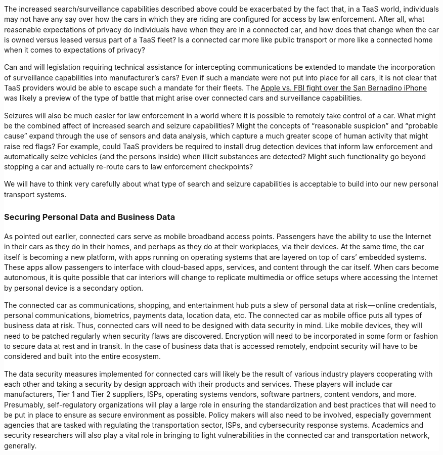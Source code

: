The increased search/surveillance capabilities described above could be exacerbated by the fact that, in a TaaS world, individuals may not have any say over how the cars in which they are riding are configured for access by law enforcement. After all, what reasonable expectations of privacy do individuals have when they are in a connected car, and how does that change when the car is owned versus leased versus part of a TaaS fleet? Is a connected car more like public transport or more like a connected home when it comes to expectations of privacy?

Can and will legislation requiring technical assistance for intercepting communications be extended to mandate the incorporation of surveillance capabilities into manufacturer’s cars? Even if such a mandate were not put into place for all cars, it is not clear that TaaS providers would be able to escape such a mandate for their fleets. The [Apple vs. FBI fight over the San Bernadino iPhone](https://medium.com/@sumitrshah/an-end-run-around-encryption-b40df5e236f0) was likely a preview of the type of battle that might arise over connected cars and surveillance capabilities.

Seizures will also be much easier for law enforcement in a world where it is possible to remotely take control of a car. What might be the combined affect of increased search and seizure capabilities? Might the concepts of “reasonable suspicion” and “probable cause” expand through the use of sensors and data analysis, which capture a much greater scope of human activity that might raise red flags? For example, could TaaS providers be required to install drug detection devices that inform law enforcement and automatically seize vehicles (and the persons inside) when illicit substances are detected? Might such functionality go beyond stopping a car and actually re-route cars to law enforcement checkpoints?

We will have to think very carefully about what type of search and seizure capabilities is acceptable to build into our new personal transport systems.

### Securing Personal Data and Business Data

As pointed out earlier, connected cars serve as mobile broadband access points. Passengers have the ability to use the Internet in their cars as they do in their homes, and perhaps as they do at their workplaces, via their devices. At the same time, the car itself is becoming a new platform, with apps running on operating systems that are layered on top of cars’ embedded systems. These apps allow passengers to interface with cloud-based apps, services, and content through the car itself. When cars become autonomous, it is quite possible that car interiors will change to replicate multimedia or office setups where accessing the Internet by personal device is a secondary option.

The connected car as communications, shopping, and entertainment hub puts a slew of personal data at risk — online credentials, personal communications, biometrics, payments data, location data, etc. The connected car as mobile office puts all types of business data at risk. Thus, connected cars will need to be designed with data security in mind. Like mobile devices, they will need to be patched regularly when security flaws are discovered. Encryption will need to be incorporated in some form or fashion to secure data at rest and in transit. In the case of business data that is accessed remotely, endpoint security will have to be considered and built into the entire ecosystem.

The data security measures implemented for connected cars will likely be the result of various industry players cooperating with each other and taking a security by design approach with their products and services. These players will include car manufacturers, Tier 1 and Tier 2 suppliers, ISPs, operating systems vendors, software partners, content vendors, and more. Presumably, self-regulatory organizations will play a large role in ensuring the standardization and best practices that will need to be put in place to ensure as secure environment as possible. Policy makers will also need to be involved, especially government agencies that are tasked with regulating the transportation sector, ISPs, and cybersecurity response systems. Academics and security researchers will also play a vital role in bringing to light vulnerabilities in the connected car and transportation network, generally.
